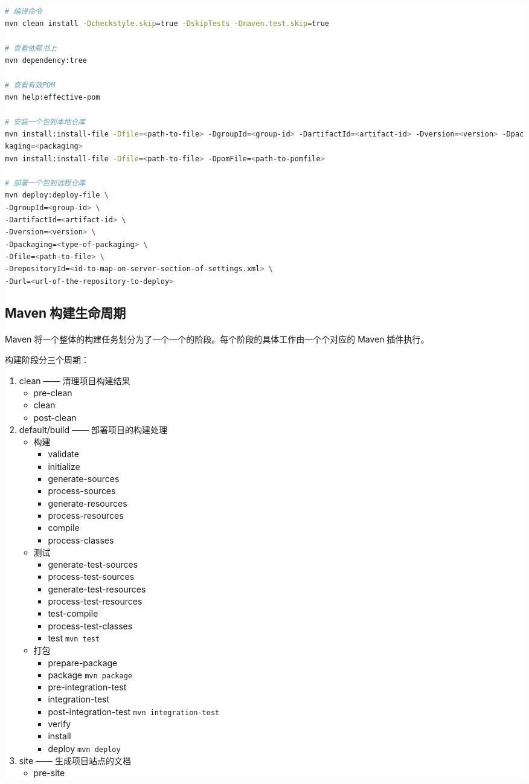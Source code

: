 ```bash
# 编译命令
mvn clean install -Dcheckstyle.skip=true -DskipTests -Dmaven.test.skip=true

# 查看依赖书上
mvn dependency:tree

# 查看有效POM
mvn help:effective-pom

# 安装一个包到本地仓库
mvn install:install-file -Dfile=<path-to-file> -DgroupId=<group-id> -DartifactId=<artifact-id> -Dversion=<version> -Dpackaging=<packaging>
mvn install:install-file -Dfile=<path-to-file> -DpomFile=<path-to-pomfile>

# 部署一个包到远程仓库
mvn deploy:deploy-file \
-DgroupId=<group-id> \
-DartifactId=<artifact-id> \
-Dversion=<version> \
-Dpackaging=<type-of-packaging> \
-Dfile=<path-to-file> \
-DrepositoryId=<id-to-map-on-server-section-of-settings.xml> \
-Durl=<url-of-the-repository-to-deploy>
```

## Maven 构建生命周期

Maven 将一个整体的构建任务划分为了一个一个的阶段。每个阶段的具体工作由一个个对应的 Maven 插件执行。

构建阶段分三个周期： 

1. clean —— 清理项目构建结果
    + pre\-clean
    + clean
    + post\-clean
1. default/build —— 部署项目的构建处理
    + 构建
        + validate
        + initialize
        + generate\-sources
        + process-sources
        + generate\-resources
        + process\-resources
        + compile
        + process\-classes
    + 测试
        + generate\-test\-sources
        + process\-test\-sources
        + generate\-test\-resources
        + process\-test\-resources
        + test\-compile
        + process-test\-classes
        + test `mvn test`
    + 打包
        + prepare\-package
        + package `mvn package`
        + pre\-integration\-test
        + integration\-test
        + post\-integration\-test `mvn integration-test`
        + verify
        + install
        + deploy `mvn deploy`
1. site —— 生成项目站点的文档
    + pre-site